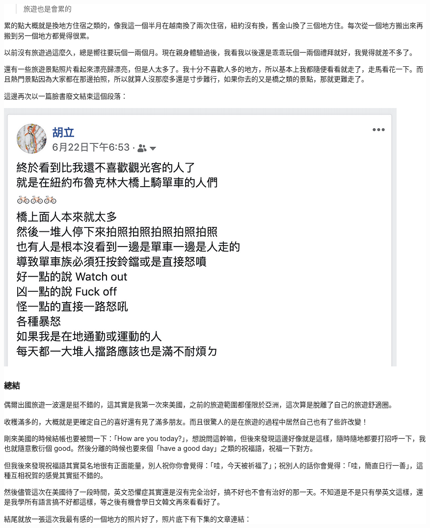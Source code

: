 > 旅遊也是會累的

累的點大概就是換地方住宿之類的，像我這一個半月在越南換了兩次住宿，紐約沒有換，舊金山換了三個地方住。每次從一個地方搬出來再搬到另一個地方都覺得很累。

以前沒有旅遊過這麼久，總是嚮往要玩個一兩個月。現在親身體驗過後，我看我以後還是乖乖玩個一兩個禮拜就好，我覺得就差不多了。

還有一些旅遊景點照片看起來漂亮歸漂亮，但是人太多了。我十分不喜歡人多的地方，所以基本上我都隨便看看就走了，走馬看花一下。而且熱門景點因為大家都在那邊拍照，所以就算人沒那麼多還是寸步難行，如果你去的又是橋之類的景點，那就更難走了。

這邊再次以一篇臉書廢文結束這個段落：

![](/img/travel-part1-46e50a306467/1__60ZtCSar8gted1UPsHFXOA.png)

### 總結

偶爾出國旅遊一波還是挺不錯的，這其實是我第一次來美國，之前的旅遊範圍都僅限於亞洲，這次算是脫離了自己的旅遊舒適圈。

收穫滿多的，大概就是更確定自己的喜好還有見了滿多朋友。而且很驚人的是在旅遊的過程中居然自己也有了些許改變！

剛來美國的時候結帳也要被問一下：「How are you today?」，想說問這幹嘛，但後來發現這邊好像就是這樣，隨時隨地都要打招呼一下，我也就隨意敷衍個 good。然後分離的時候也要來個「have a good day」之類的祝福語，祝福一下對方。

但我後來發現祝福語其實莫名地很有正面能量，別人祝你你會覺得：「哇，今天被祈福了」；祝別人的話你會覺得：「哇，簡直日行一善」，這種互相祝賀的感覺其實挺不錯的。

然後儘管這次在美國待了一段時間，英文恐懼症其實還是沒有完全治好，搞不好也不會有治好的那一天。不知道是不是只有學英文這樣，還是我學所有語言搞不好都這樣，等之後有機會學日文韓文再來看看好了。

結尾就放一張這次我最有感的一個地方的照片好了，照片底下有下集的文章連結：
